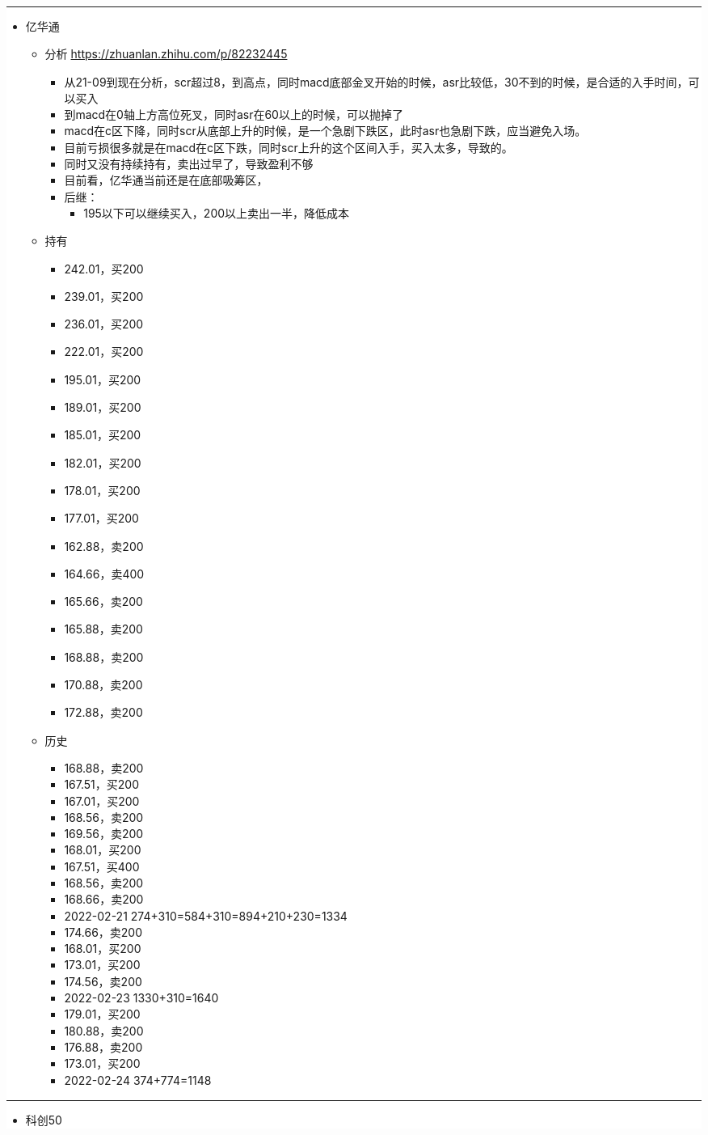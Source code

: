 ---------------------------------------------------------
- 亿华通
	- 分析
		https://zhuanlan.zhihu.com/p/82232445
		- 从21-09到现在分析，scr超过8，到高点，同时macd底部金叉开始的时候，asr比较低，30不到的时候，是合适的入手时间，可以买入
		- 到macd在0轴上方高位死叉，同时asr在60以上的时候，可以抛掉了
		- macd在c区下降，同时scr从底部上升的时候，是一个急剧下跌区，此时asr也急剧下跌，应当避免入场。
		- 目前亏损很多就是在macd在c区下跌，同时scr上升的这个区间入手，买入太多，导致的。
		- 同时又没有持续持有，卖出过早了，导致盈利不够
		- 目前看，亿华通当前还是在底部吸筹区，
		- 后继：
			- 195以下可以继续买入，200以上卖出一半，降低成本
	- 持有
		- 242.01，买200
		- 239.01，买200
		- 236.01，买200
		- 222.01，买200
		- 195.01，买200
		- 189.01，买200
		- 185.01，买200
		- 182.01，买200
		- 178.01，买200
		- 177.01，买200

		- 162.88，卖200
		- 164.66，卖400
		- 165.66，卖200
		- 165.88，卖200
		- 168.88，卖200
		- 170.88，卖200
		- 172.88，卖200
	- 历史
	
		- 168.88，卖200
		- 167.51，买200
		- 167.01，买200
		- 168.56，卖200
		- 169.56，卖200
		- 168.01，买200
		- 167.51，买400
		- 168.56，卖200
		- 168.66，卖200
		- 2022-02-21 274+310=584+310=894+210+230=1334
		- 174.66，卖200
		- 168.01，买200
		- 173.01，买200
		- 174.56，卖200
		- 2022-02-23 1330+310=1640
		- 179.01，买200
		- 180.88，卖200
		- 176.88，卖200
		- 173.01，买200
		- 2022-02-24 374+774=1148
---------------------------------------------------------
-   科创50
